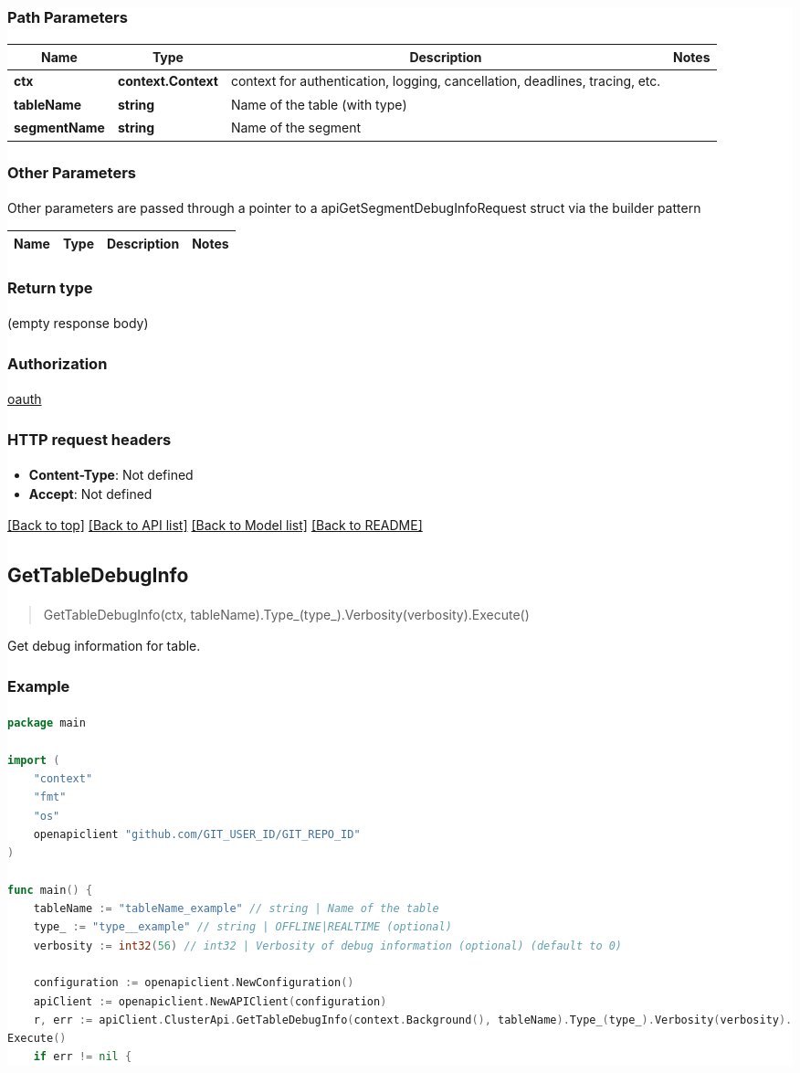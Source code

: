 ### Path Parameters


Name | Type | Description  | Notes
------------- | ------------- | ------------- | -------------
**ctx** | **context.Context** | context for authentication, logging, cancellation, deadlines, tracing, etc.
**tableName** | **string** | Name of the table (with type) | 
**segmentName** | **string** | Name of the segment | 

### Other Parameters

Other parameters are passed through a pointer to a apiGetSegmentDebugInfoRequest struct via the builder pattern


Name | Type | Description  | Notes
------------- | ------------- | ------------- | -------------



### Return type

 (empty response body)

### Authorization

[oauth](../README.md#oauth)

### HTTP request headers

- **Content-Type**: Not defined
- **Accept**: Not defined

[[Back to top]](#) [[Back to API list]](../README.md#documentation-for-api-endpoints)
[[Back to Model list]](../README.md#documentation-for-models)
[[Back to README]](../README.md)


## GetTableDebugInfo

> GetTableDebugInfo(ctx, tableName).Type_(type_).Verbosity(verbosity).Execute()

Get debug information for table.



### Example

```go
package main

import (
    "context"
    "fmt"
    "os"
    openapiclient "github.com/GIT_USER_ID/GIT_REPO_ID"
)

func main() {
    tableName := "tableName_example" // string | Name of the table
    type_ := "type__example" // string | OFFLINE|REALTIME (optional)
    verbosity := int32(56) // int32 | Verbosity of debug information (optional) (default to 0)

    configuration := openapiclient.NewConfiguration()
    apiClient := openapiclient.NewAPIClient(configuration)
    r, err := apiClient.ClusterApi.GetTableDebugInfo(context.Background(), tableName).Type_(type_).Verbosity(verbosity).Execute()
    if err != nil {
```